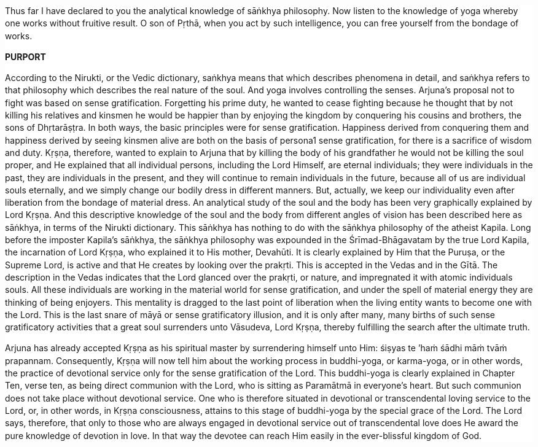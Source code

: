Thus far I have declared to you the analytical knowledge of sāṅkhya philosophy.
Now listen to the knowledge of yoga whereby one works without fruitive result. O
son of Pṛthā, when you act by such intelligence, you can free yourself from the
bondage of works.

**PURPORT**

According to the Nirukti, or the Vedic dictionary, saṅkhya means that which
describes phenomena in detail, and saṅkhya refers to that philosophy which
describes the real nature of the soul. And yoga involves controlling the senses.
Arjuna’s proposal not to fight was based on sense gratification. Forgetting his
prime duty, he wanted to cease fighting because he thought that by not killing
his relatives and kinsmen he would be happier than by enjoying the kingdom by
conquering his cousins and brothers, the sons of Dhṛtarāṣṭra. In both ways, the
basic principles were for sense gratification. Happiness derived from conquering
them and happiness derived by seeing kinsmen alive are both on the basis of
persona1 sense gratification, for there is a sacrifice of wisdom and duty.
Kṛṣṇa, therefore, wanted to explain to Arjuna that by killing the body of his
grandfather he would not be killing the soul proper, and He explained that all
individual persons, including the Lord Himself, are eternal individuals; they
were individuals in the past, they are individuals in the present, and they will
continue to remain individuals in the future, because all of us are individual
souls eternally, and we simply change our bodily dress in different manners.
But, actually, we keep our individuality even after liberation from the bondage
of material dress. An analytical study of the soul and the body has been very
graphically explained by Lord Kṛṣṇa. And this descriptive knowledge of the soul
and the body from different angles of vision has been described here as sāṅkhya,
in terms of the Nirukti dictionary. This sāṅkhya has nothing to do with the
sāṅkhya philosophy of the atheist Kapila. Long before the imposter Kapila’s
sāṅkhya, the sāṅkhya philosophy was expounded in the Śrīmad-Bhāgavatam by the
true Lord Kapila, the incarnation of Lord Kṛṣṇa, who explained it to His mother,
Devahūti. It is clearly explained by Him that the Puruṣa, or the Supreme Lord,
is active and that He creates by looking over the prakṛti. This is accepted in
the Vedas and in the Gītā. The description in the Vedas indicates that the Lord
glanced over the prakṛti, or nature, and impregnated it with atomic individuals
souls. All these individuals are working in the material world for sense
gratification, and under the spell of material energy they are thinking of being
enjoyers. This mentality is dragged to the last point of liberation when the
living entity wants to become one with the Lord. This is the last snare of māyā
or sense gratificatory illusion, and it is only after many, many births of such
sense gratificatory activities that a great soul surrenders unto Vāsudeva, Lord
Kṛṣṇa, thereby fulfilling the search after the ultimate truth.

Arjuna has already accepted Kṛṣṇa as his spiritual master by surrendering
himself unto Him: śiṣyas te ’haṁ śādhi māṁ tvāṁ prapannam. Consequently, Kṛṣṇa
will now tell him about the working process in buddhi-yoga, or karma-yoga, or in
other words, the practice of devotional service only for the sense gratification
of the Lord. This buddhi-yoga is clearly explained in Chapter Ten, verse ten, as
being direct communion with the Lord, who is sitting as Paramātmā in everyone’s
heart. But such communion does not take place without devotional service. One
who is therefore situated in devotional or transcendental loving service to the
Lord, or, in other words, in Kṛṣṇa consciousness, attains to this stage of
buddhi-yoga by the special grace of the Lord. The Lord says, therefore, that
only to those who are always engaged in devotional service out of transcendental
love does He award the pure knowledge of devotion in love. In that way the
devotee can reach Him easily in the ever-blissful kingdom of God.
